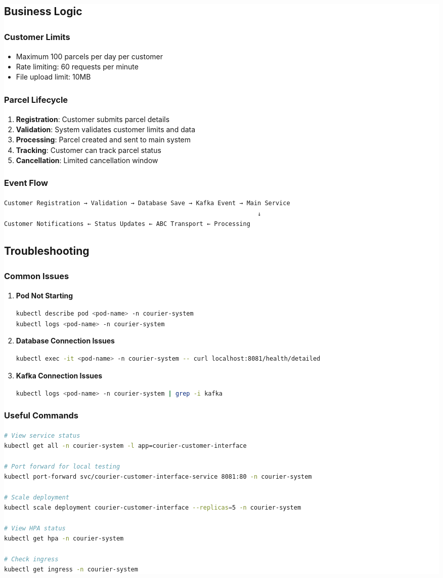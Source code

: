## Business Logic

### Customer Limits
- Maximum 100 parcels per day per customer
- Rate limiting: 60 requests per minute
- File upload limit: 10MB

### Parcel Lifecycle
1. **Registration**: Customer submits parcel details
2. **Validation**: System validates customer limits and data
3. **Processing**: Parcel created and sent to main system
4. **Tracking**: Customer can track parcel status
5. **Cancellation**: Limited cancellation window

### Event Flow
```
Customer Registration → Validation → Database Save → Kafka Event → Main Service
                                                                      ↓
Customer Notifications ← Status Updates ← ABC Transport ← Processing
```

## Troubleshooting

### Common Issues

1. **Pod Not Starting**
   ```bash
   kubectl describe pod <pod-name> -n courier-system
   kubectl logs <pod-name> -n courier-system
   ```

2. **Database Connection Issues**
   ```bash
   kubectl exec -it <pod-name> -n courier-system -- curl localhost:8081/health/detailed
   ```

3. **Kafka Connection Issues**
   ```bash
   kubectl logs <pod-name> -n courier-system | grep -i kafka
   ```

### Useful Commands

```bash
# View service status
kubectl get all -n courier-system -l app=courier-customer-interface

# Port forward for local testing
kubectl port-forward svc/courier-customer-interface-service 8081:80 -n courier-system

# Scale deployment
kubectl scale deployment courier-customer-interface --replicas=5 -n courier-system

# View HPA status
kubectl get hpa -n courier-system

# Check ingress
kubectl get ingress -n courier-system
```
